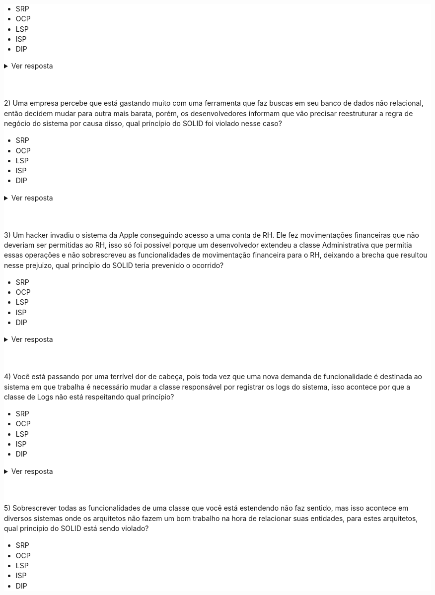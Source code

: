 - SRP
- OCP
- LSP
- ISP
- DIP
<details><summary>Ver resposta</summary></details>


</br></br>2) Uma empresa percebe que está gastando muito com uma ferramenta que faz buscas em seu banco de dados não relacional, então decidem mudar para outra mais barata, porém, os desenvolvedores informam que vão precisar reestruturar a regra de negócio do sistema por causa disso, qual princípio do SOLID foi violado nesse caso?

- SRP
- OCP
- LSP
- ISP
- DIP

<details><summary>Ver resposta</summary></details>

</br></br>3) Um hacker invadiu o sistema da Apple conseguindo acesso a uma conta de RH. Ele fez movimentações financeiras que não deveriam ser permitidas ao RH, isso só foi possivel porque um desenvolvedor extendeu a classe Administrativa que permitia essas operações e não sobrescreveu as funcionalidades de movimentação financeira para o RH, deixando a brecha que resultou nesse prejuizo, qual princípio do SOLID teria prevenido o ocorrido?

- SRP
- OCP
- LSP
- ISP
- DIP 

<details><summary>Ver resposta</summary></details>

</br></br>4) Você está passando por uma terrível dor de cabeça, pois toda vez que uma nova demanda de funcionalidade é destinada ao sistema em que trabalha é necessário mudar a classe responsável por registrar os logs do sistema, isso acontece por que a classe de Logs não está respeitando qual princípio?

- SRP
- OCP
- LSP
- ISP 
- DIP 

<details><summary>Ver resposta</summary></details>

</br></br>5) Sobrescrever todas as funcionalidades de uma classe que você está estendendo não faz sentido, mas isso acontece em diversos sistemas onde os arquitetos não fazem um bom trabalho na hora de relacionar suas entidades, para estes arquitetos, qual principio do SOLID está sendo violado?

- SRP
- OCP
- LSP
- ISP 
- DIP 
